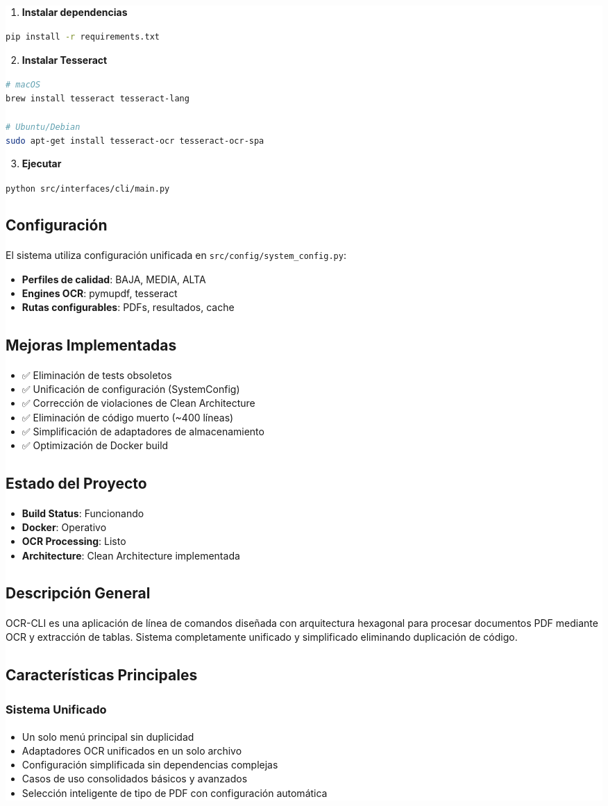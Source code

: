 1. **Instalar dependencias**
```bash
pip install -r requirements.txt
```

2. **Instalar Tesseract**
```bash
# macOS
brew install tesseract tesseract-lang

# Ubuntu/Debian
sudo apt-get install tesseract-ocr tesseract-ocr-spa
```

3. **Ejecutar**
```bash
python src/interfaces/cli/main.py
```

## Configuración

El sistema utiliza configuración unificada en `src/config/system_config.py`:

- **Perfiles de calidad**: BAJA, MEDIA, ALTA
- **Engines OCR**: pymupdf, tesseract
- **Rutas configurables**: PDFs, resultados, cache

## Mejoras Implementadas

- ✅ Eliminación de tests obsoletos
- ✅ Unificación de configuración (SystemConfig)
- ✅ Corrección de violaciones de Clean Architecture
- ✅ Eliminación de código muerto (~400 líneas)
- ✅ Simplificación de adaptadores de almacenamiento
- ✅ Optimización de Docker build

## Estado del Proyecto

- **Build Status**: Funcionando
- **Docker**: Operativo
- **OCR Processing**: Listo
- **Architecture**: Clean Architecture implementada

## Descripción General

OCR-CLI es una aplicación de línea de comandos diseñada con arquitectura hexagonal para procesar documentos PDF mediante OCR y extracción de tablas. Sistema completamente unificado y simplificado eliminando duplicación de código.

## Características Principales

### Sistema Unificado
- Un solo menú principal sin duplicidad
- Adaptadores OCR unificados en un solo archivo
- Configuración simplificada sin dependencias complejas
- Casos de uso consolidados básicos y avanzados
- Selección inteligente de tipo de PDF con configuración automática

